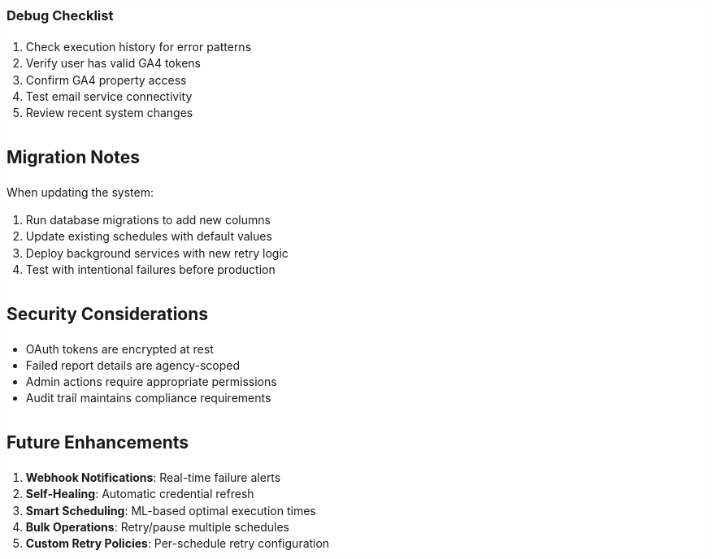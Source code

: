 ### Debug Checklist
1. Check execution history for error patterns
2. Verify user has valid GA4 tokens
3. Confirm GA4 property access
4. Test email service connectivity
5. Review recent system changes

## Migration Notes

When updating the system:
1. Run database migrations to add new columns
2. Update existing schedules with default values
3. Deploy background services with new retry logic
4. Test with intentional failures before production

## Security Considerations

- OAuth tokens are encrypted at rest
- Failed report details are agency-scoped
- Admin actions require appropriate permissions
- Audit trail maintains compliance requirements

## Future Enhancements

1. **Webhook Notifications**: Real-time failure alerts
2. **Self-Healing**: Automatic credential refresh
3. **Smart Scheduling**: ML-based optimal execution times
4. **Bulk Operations**: Retry/pause multiple schedules
5. **Custom Retry Policies**: Per-schedule retry configuration